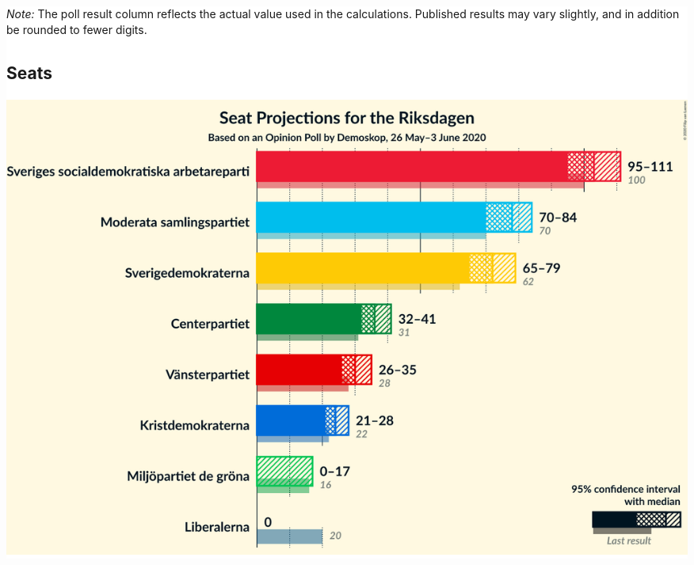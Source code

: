 *Note:* The poll result column reflects the actual value used in the calculations. Published results may vary slightly, and in addition be rounded to fewer digits.

## Seats

![Graph with seats not yet produced](2020-06-03-Demoskop-seats.png "Seats")
